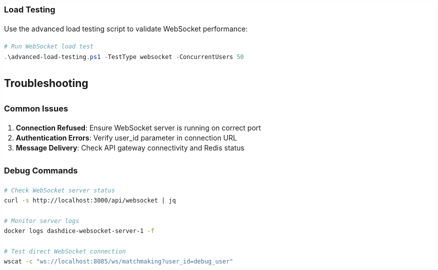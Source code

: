 ### Load Testing
Use the advanced load testing script to validate WebSocket performance:
```powershell
# Run WebSocket load test
.\advanced-load-testing.ps1 -TestType websocket -ConcurrentUsers 50
```

## Troubleshooting

### Common Issues
1. **Connection Refused**: Ensure WebSocket server is running on correct port
2. **Authentication Errors**: Verify user_id parameter in connection URL
3. **Message Delivery**: Check API gateway connectivity and Redis status

### Debug Commands
```bash
# Check WebSocket server status
curl -s http://localhost:3000/api/websocket | jq

# Monitor server logs
docker logs dashdice-websocket-server-1 -f

# Test direct WebSocket connection
wscat -c "ws://localhost:8085/ws/matchmaking?user_id=debug_user"
```
